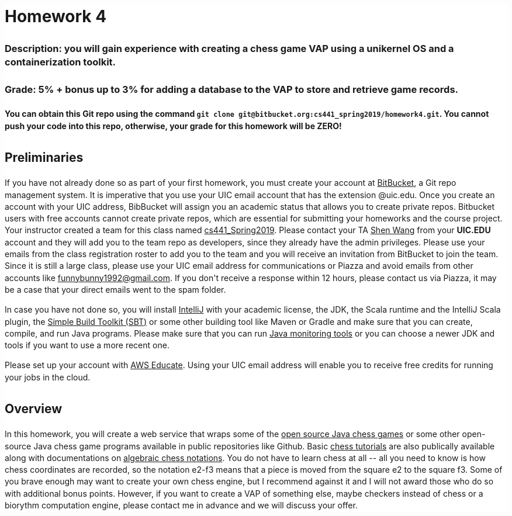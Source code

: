 # Homework 4
### Description: you will gain experience with creating a chess game VAP using a unikernel OS and a containerization toolkit.
### Grade: 5% + bonus up to 3% for adding a database to the VAP to store and retrieve game records.
#### You can obtain this Git repo using the command ```git clone git@bitbucket.org:cs441_spring2019/homework4.git```. You cannot push your code into this repo, otherwise, your grade for this homework will be ZERO!

## Preliminaries
If you have not already done so as part of your first homework, you must create your account at [BitBucket](https://bitbucket.org/), a Git repo management system. It is imperative that you use your UIC email account that has the extension @uic.edu. Once you create an account with your UIC address, BibBucket will assign you an academic status that allows you to create private repos. Bitbucket users with free accounts cannot create private repos, which are essential for submitting your homeworks and the course project. Your instructor created a team for this class named [cs441_Spring2019](https://bitbucket.org/cs441_spring2019/). Please contact your TA [Shen Wang](swang224@uic.edu) from your **UIC.EDU** account and they will add you to the team repo as developers, since they already have the admin privileges. Please use your emails from the class registration roster to add you to the team and you will receive an invitation from BitBucket to join the team. Since it is still a large class, please use your UIC email address for communications or Piazza and avoid emails from other accounts like funnybunny1992@gmail.com. If you don't receive a response within 12 hours, please contact us via Piazza, it may be a case that your direct emails went to the spam folder.

In case you have not done so, you will install [IntelliJ](https://www.jetbrains.com/student/) with your academic license, the JDK, the Scala runtime and the IntelliJ Scala plugin, the [Simple Build Toolkit (SBT)](https://www.scala-sbt.org/1.x/docs/index.html) or some other building tool like Maven or Gradle and make sure that you can create, compile, and run Java programs. Please make sure that you can run [Java monitoring tools](https://docs.oracle.com/javase/8/docs/technotes/guides/troubleshoot/tooldescr025.html) or you can choose a newer JDK and tools if you want to use a more recent one.

Please set up your account with [AWS Educate](https://aws.amazon.com/education/awseducate/). Using your UIC email address will enable you to receive free credits for running your jobs in the cloud.

## Overview
In this homework, you will create a web service that wraps some of the [open source Java chess games](https://sourceforge.net/projects/javaopenchess/) or some other open-source Java chess game programs available in public repositories like Github. Basic [chess tutorials](https://www.chessstrategyonline.com/tutorials) are also publically available along with documentations on [algebraic chess notations](https://en.wikipedia.org/wiki/Chess_notation). You do not have to learn chess at all -- all you need to know is how chess coordinates are recorded, so the notation e2-f3 means that a piece is moved from the square e2 to the square f3. Some of you brave enough may want to create your own chess engine, but I recommend against it and I will not award those who do so with additional bonus points. However, if you want to create a VAP of something else, maybe checkers instead of chess or a biorythm computation engine, please contact me in advance and we will discuss your offer.
